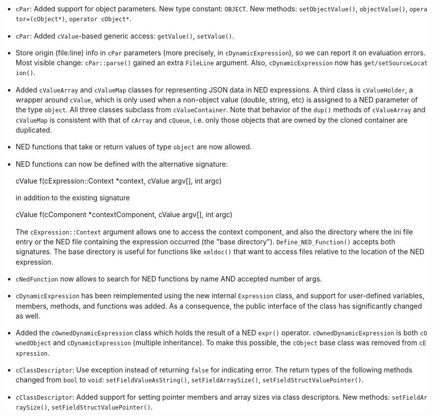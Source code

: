   - `cPar`: Added support for object parameters. New type constant: `OBJECT`.
    New methods: `setObjectValue()`, `objectValue()`, `operator=(cObject*)`,
    `operator cObject*`.

  - `cPar`: Added `cValue`-based generic access: `getValue()`, `setValue()`.

  - Store origin (file:line) info in `cPar` parameters (more precisely, in
    `cDynamicExpression`), so we can report it on evaluation errors.
    Most visible change: `cPar::parse()` gained an extra `FileLine` argument.
    Also, `cDynamicExpression` now has `get/setSourceLocation()`.

  - Added `cValueArray` and `cValueMap` classes for representing JSON data in
    NED expressions. A third class is `cValueHolder`, a wrapper around `cValue`,
    which is only used when a non-object value (double, string, etc) is assigned
    to a NED parameter of the type `object`. All three classes subclass from
    `cValueContainer`. Note that behavior of the `dup()` methods of
    `cValueArray` and `cValueMap` is consistent with that of `cArray` and
    `cQueue`, i.e. only those objects that are owned by the cloned container are
    duplicated.

  - NED functions that take or return values of type `object` are now allowed.

  - NED functions can now be defined with the alternative signature:

      cValue f(cExpression::Context *context, cValue argv[], int argc)

    in addition to the existing signature

      cValue f(cComponent *contextComponent, cValue argv[], int argc)

    The `cExpression::Context` argument allows one to access the context
    component, and also the directory where the ini file entry or the
    NED file containing the expression occurred (the "base directory").
    `Define_NED_Function()` accepts both signatures. The base directory
    is useful for functions like `xmldoc()` that want to access files
    relative to the location of the NED expression.

  - `cNedFunction` now allows to search for NED functions by name AND accepted
    number of args.

  - `cDynamicExpression` has been reimplemented using the new internal
    `Expression` class, and support for user-defined variables, members,
    methods, and functions was added. As a consequence, the public interface of
    the class has significantly changed as well.

  - Added the `cOwnedDynamicExpression` class which holds the result of a NED
    `expr()` operator. `cOwnedDynamicExpression` is both `cOwnedObject` and
    `cDynamicExpression` (multiple inheritance). To make this possible, the
    `cObject` base class was removed from `cExpression`.

  - `cClassDescriptor`: Use exception instead of returning `false` for
    indicating error. The return types of the following methods changed
    from `bool` to `void`: `setFieldValueAsString()`, `setFieldArraySize()`,
    `setFieldStructValuePointer()`.

  - `cClassDescriptor`: Added support for setting pointer members and array
    sizes via class descriptors. New methods: `setFieldArraySize()`,
    `setFieldStructValuePointer()`.
